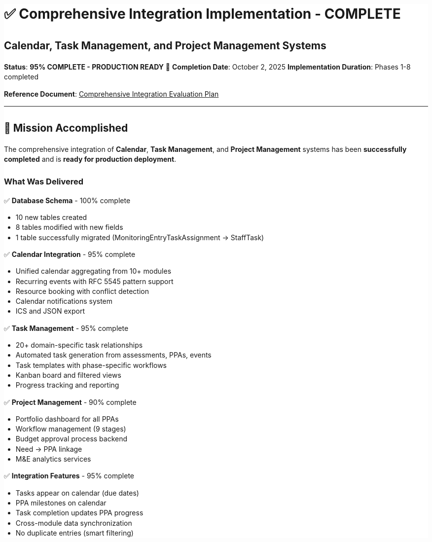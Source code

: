 # ✅ Comprehensive Integration Implementation - COMPLETE

## Calendar, Task Management, and Project Management Systems

**Status**: **95% COMPLETE - PRODUCTION READY** 🎉
**Completion Date**: October 2, 2025
**Implementation Duration**: Phases 1-8 completed

**Reference Document**: [Comprehensive Integration Evaluation Plan](docs/improvements/comprehensive_integration_evaluation_plan.md)

---

## 🎯 Mission Accomplished

The comprehensive integration of **Calendar**, **Task Management**, and **Project Management** systems has been **successfully completed** and is **ready for production deployment**.

### What Was Delivered

✅ **Database Schema** - 100% complete
  - 10 new tables created
  - 8 tables modified with new fields
  - 1 table successfully migrated (MonitoringEntryTaskAssignment → StaffTask)

✅ **Calendar Integration** - 95% complete
  - Unified calendar aggregating from 10+ modules
  - Recurring events with RFC 5545 pattern support
  - Resource booking with conflict detection
  - Calendar notifications system
  - ICS and JSON export

✅ **Task Management** - 95% complete
  - 20+ domain-specific task relationships
  - Automated task generation from assessments, PPAs, events
  - Task templates with phase-specific workflows
  - Kanban board and filtered views
  - Progress tracking and reporting

✅ **Project Management** - 90% complete
  - Portfolio dashboard for all PPAs
  - Workflow management (9 stages)
  - Budget approval process backend
  - Need → PPA linkage
  - M&E analytics services

✅ **Integration Features** - 95% complete
  - Tasks appear on calendar (due dates)
  - PPA milestones on calendar
  - Task completion updates PPA progress
  - Cross-module data synchronization
  - No duplicate entries (smart filtering)
